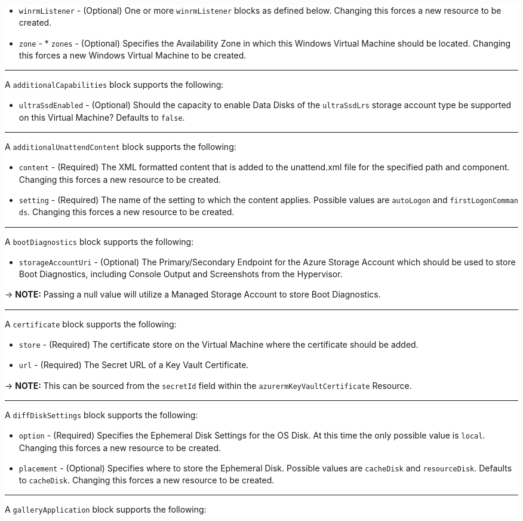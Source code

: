 *   `winrmListener` - (Optional) One or more `winrmListener` blocks as defined below. Changing this forces a new resource to be created.

*   `zone` - \* `zones` - (Optional) Specifies the Availability Zone in which this Windows Virtual Machine should be located. Changing this forces a new Windows Virtual Machine to be created.

***

A `additionalCapabilities` block supports the following:

* `ultraSsdEnabled` - (Optional) Should the capacity to enable Data Disks of the `ultraSsdLrs` storage account type be supported on this Virtual Machine? Defaults to `false`.

***

A `additionalUnattendContent` block supports the following:

*   `content` - (Required) The XML formatted content that is added to the unattend.xml file for the specified path and component. Changing this forces a new resource to be created.

*   `setting` - (Required) The name of the setting to which the content applies. Possible values are `autoLogon` and `firstLogonCommands`. Changing this forces a new resource to be created.

***

A `bootDiagnostics` block supports the following:

* `storageAccountUri` - (Optional) The Primary/Secondary Endpoint for the Azure Storage Account which should be used to store Boot Diagnostics, including Console Output and Screenshots from the Hypervisor.

\-> **NOTE:** Passing a null value will utilize a Managed Storage Account to store Boot Diagnostics.

***

A `certificate` block supports the following:

*   `store` - (Required) The certificate store on the Virtual Machine where the certificate should be added.

*   `url` - (Required) The Secret URL of a Key Vault Certificate.

\-> **NOTE:** This can be sourced from the `secretId` field within the `azurermKeyVaultCertificate` Resource.

***

A `diffDiskSettings` block supports the following:

*   `option` - (Required) Specifies the Ephemeral Disk Settings for the OS Disk. At this time the only possible value is `local`. Changing this forces a new resource to be created.

*   `placement` - (Optional) Specifies where to store the Ephemeral Disk. Possible values are `cacheDisk` and `resourceDisk`. Defaults to `cacheDisk`. Changing this forces a new resource to be created.

***

A `galleryApplication` block supports the following:
